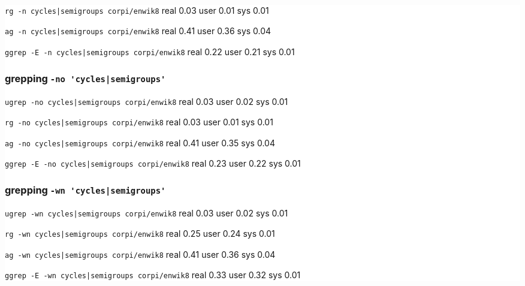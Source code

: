 `rg -n cycles|semigroups corpi/enwik8`
real 0.03
user 0.01
sys 0.01

`ag -n cycles|semigroups corpi/enwik8`
real 0.41
user 0.36
sys 0.04

`ggrep -E -n cycles|semigroups corpi/enwik8`
real 0.22
user 0.21
sys 0.01

### grepping `-no 'cycles|semigroups'`

`ugrep -no cycles|semigroups corpi/enwik8`
real 0.03
user 0.02
sys 0.01

`rg -no cycles|semigroups corpi/enwik8`
real 0.03
user 0.01
sys 0.01

`ag -no cycles|semigroups corpi/enwik8`
real 0.41
user 0.35
sys 0.04

`ggrep -E -no cycles|semigroups corpi/enwik8`
real 0.23
user 0.22
sys 0.01

### grepping `-wn 'cycles|semigroups'`

`ugrep -wn cycles|semigroups corpi/enwik8`
real 0.03
user 0.02
sys 0.01

`rg -wn cycles|semigroups corpi/enwik8`
real 0.25
user 0.24
sys 0.01

`ag -wn cycles|semigroups corpi/enwik8`
real 0.41
user 0.36
sys 0.04

`ggrep -E -wn cycles|semigroups corpi/enwik8`
real 0.33
user 0.32
sys 0.01
